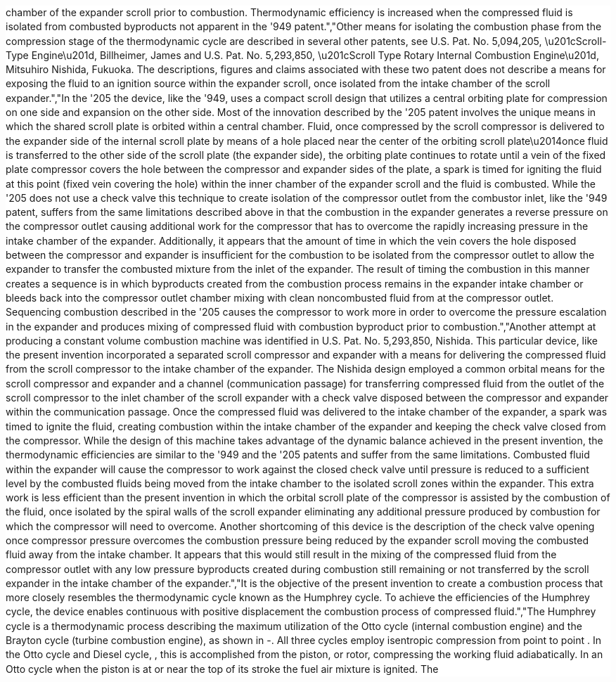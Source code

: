 chamber of the expander scroll prior to combustion. Thermodynamic efficiency is increased when the compressed fluid is isolated from combusted byproducts not apparent in the '949 patent.","Other means for isolating the combustion phase from the compression stage of the thermodynamic cycle are described in several other patents, see U.S. Pat. No. 5,094,205, \u201cScroll-Type Engine\u201d, Billheimer, James and U.S. Pat. No. 5,293,850, \u201cScroll Type Rotary Internal Combustion Engine\u201d, Mitsuhiro Nishida, Fukuoka. The descriptions, figures and claims associated with these two patent does not describe a means for exposing the fluid to an ignition source within the expander scroll, once isolated from the intake chamber of the scroll expander.","In the '205 the device, like the '949, uses a compact scroll design that utilizes a central orbiting plate for compression on one side and expansion on the other side. Most of the innovation described by the '205 patent involves the unique means in which the shared scroll plate is orbited within a central chamber. Fluid, once compressed by the scroll compressor is delivered to the expander side of the internal scroll plate by means of a hole placed near the center of the orbiting scroll plate\u2014once fluid is transferred to the other side of the scroll plate (the expander side), the orbiting plate continues to rotate until a vein of the fixed plate compressor covers the hole between the compressor and expander sides of the plate, a spark is timed for igniting the fluid at this point (fixed vein covering the hole) within the inner chamber of the expander scroll and the fluid is combusted. While the '205 does not use a check valve this technique to create isolation of the compressor outlet from the combustor inlet, like the '949 patent, suffers from the same limitations described above in that the combustion in the expander generates a reverse pressure on the compressor outlet causing additional work for the compressor that has to overcome the rapidly increasing pressure in the intake chamber of the expander. Additionally, it appears that the amount of time in which the vein covers the hole disposed between the compressor and expander is insufficient for the combustion to be isolated from the compressor outlet to allow the expander to transfer the combusted mixture from the inlet of the expander. The result of timing the combustion in this manner creates a sequence is in which byproducts created from the combustion process remains in the expander intake chamber or bleeds back into the compressor outlet chamber mixing with clean noncombusted fluid from at the compressor outlet. Sequencing combustion described in the '205 causes the compressor to work more in order to overcome the pressure escalation in the expander and produces mixing of compressed fluid with combustion byproduct prior to combustion.","Another attempt at producing a constant volume combustion machine was identified in U.S. Pat. No. 5,293,850, Nishida. This particular device, like the present invention incorporated a separated scroll compressor and expander with a means for delivering the compressed fluid from the scroll compressor to the intake chamber of the expander. The Nishida design employed a common orbital means for the scroll compressor and expander and a channel (communication passage) for transferring compressed fluid from the outlet of the scroll compressor to the inlet chamber of the scroll expander with a check valve disposed between the compressor and expander within the communication passage. Once the compressed fluid was delivered to the intake chamber of the expander, a spark was timed to ignite the fluid, creating combustion within the intake chamber of the expander and keeping the check valve closed from the compressor. While the design of this machine takes advantage of the dynamic balance achieved in the present invention, the thermodynamic efficiencies are similar to the '949 and the '205 patents and suffer from the same limitations. Combusted fluid within the expander will cause the compressor to work against the closed check valve until pressure is reduced to a sufficient level by the combusted fluids being moved from the intake chamber to the isolated scroll zones within the expander. This extra work is less efficient than the present invention in which the orbital scroll plate of the compressor is assisted by the combustion of the fluid, once isolated by the spiral walls of the scroll expander eliminating any additional pressure produced by combustion for which the compressor will need to overcome. Another shortcoming of this device is the description of the check valve opening once compressor pressure overcomes the combustion pressure being reduced by the expander scroll moving the combusted fluid away from the intake chamber. It appears that this would still result in the mixing of the compressed fluid from the compressor outlet with any low pressure byproducts created during combustion still remaining or not transferred by the scroll expander in the intake chamber of the expander.","It is the objective of the present invention to create a combustion process that more closely resembles the thermodynamic cycle known as the Humphrey cycle. To achieve the efficiencies of the Humphrey cycle, the device enables continuous with positive displacement the combustion process of compressed fluid.","The Humphrey cycle is a thermodynamic process describing the maximum utilization of the Otto cycle (internal combustion engine) and the Brayton cycle (turbine combustion engine), as shown in -. All three cycles employ isentropic compression from point  to point . In the Otto cycle and Diesel cycle, , this is accomplished from the piston, or rotor, compressing the working fluid adiabatically. In an Otto cycle when the piston is at or near the top of its stroke the fuel air mixture is ignited. The